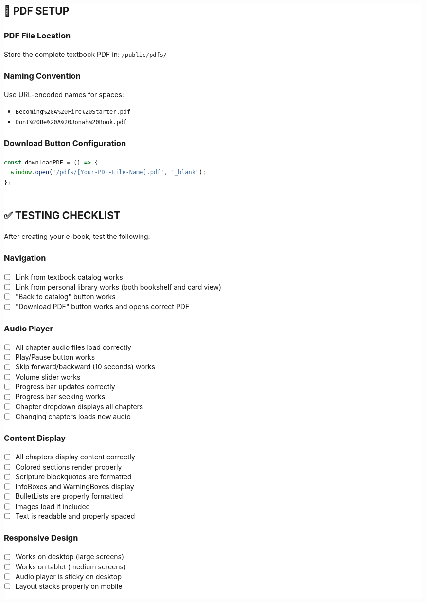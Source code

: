 
## 📄 PDF SETUP

### PDF File Location
Store the complete textbook PDF in: `/public/pdfs/`

### Naming Convention
Use URL-encoded names for spaces:
- `Becoming%20A%20Fire%20Starter.pdf`
- `Dont%20Be%20A%20Jonah%20Book.pdf`

### Download Button Configuration
```typescript
const downloadPDF = () => {
  window.open('/pdfs/[Your-PDF-File-Name].pdf', '_blank');
};
```

---

## ✅ TESTING CHECKLIST

After creating your e-book, test the following:

### Navigation
- [ ] Link from textbook catalog works
- [ ] Link from personal library works (both bookshelf and card view)
- [ ] "Back to catalog" button works
- [ ] "Download PDF" button works and opens correct PDF

### Audio Player
- [ ] All chapter audio files load correctly
- [ ] Play/Pause button works
- [ ] Skip forward/backward (10 seconds) works
- [ ] Volume slider works
- [ ] Progress bar updates correctly
- [ ] Progress bar seeking works
- [ ] Chapter dropdown displays all chapters
- [ ] Changing chapters loads new audio

### Content Display
- [ ] All chapters display content correctly
- [ ] Colored sections render properly
- [ ] Scripture blockquotes are formatted
- [ ] InfoBoxes and WarningBoxes display
- [ ] BulletLists are properly formatted
- [ ] Images load if included
- [ ] Text is readable and properly spaced

### Responsive Design
- [ ] Works on desktop (large screens)
- [ ] Works on tablet (medium screens)
- [ ] Audio player is sticky on desktop
- [ ] Layout stacks properly on mobile

---